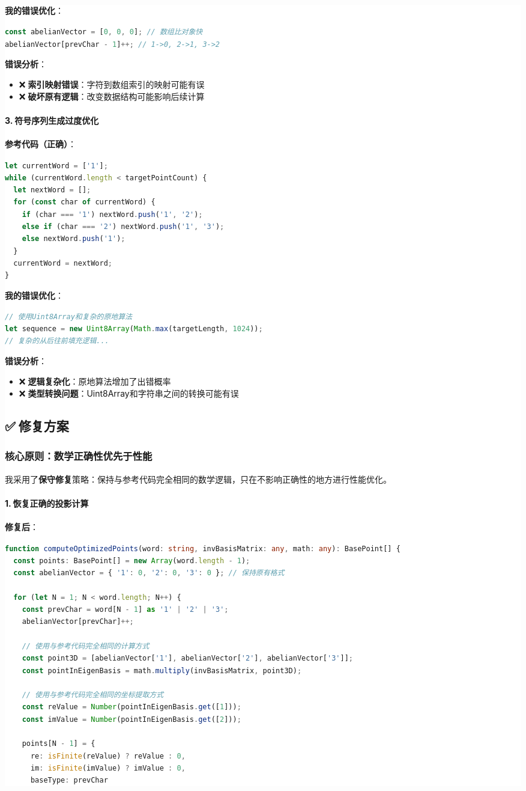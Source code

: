 **我的错误优化**：
```typescript
const abelianVector = [0, 0, 0]; // 数组比对象快
abelianVector[prevChar - 1]++; // 1->0, 2->1, 3->2
```

**错误分析**：
- ❌ **索引映射错误**：字符到数组索引的映射可能有误
- ❌ **破坏原有逻辑**：改变数据结构可能影响后续计算

#### 3. 符号序列生成过度优化

**参考代码（正确）**：
```javascript
let currentWord = ['1'];
while (currentWord.length < targetPointCount) {
  let nextWord = [];
  for (const char of currentWord) {
    if (char === '1') nextWord.push('1', '2');
    else if (char === '2') nextWord.push('1', '3');
    else nextWord.push('1');
  }
  currentWord = nextWord;
}
```

**我的错误优化**：
```typescript
// 使用Uint8Array和复杂的原地算法
let sequence = new Uint8Array(Math.max(targetLength, 1024));
// 复杂的从后往前填充逻辑...
```

**错误分析**：
- ❌ **逻辑复杂化**：原地算法增加了出错概率
- ❌ **类型转换问题**：Uint8Array和字符串之间的转换可能有误

## ✅ 修复方案

### 核心原则：数学正确性优先于性能

我采用了**保守修复**策略：保持与参考代码完全相同的数学逻辑，只在不影响正确性的地方进行性能优化。

#### 1. 恢复正确的投影计算

**修复后**：
```typescript
function computeOptimizedPoints(word: string, invBasisMatrix: any, math: any): BasePoint[] {
  const points: BasePoint[] = new Array(word.length - 1);
  const abelianVector = { '1': 0, '2': 0, '3': 0 }; // 保持原有格式
  
  for (let N = 1; N < word.length; N++) {
    const prevChar = word[N - 1] as '1' | '2' | '3';
    abelianVector[prevChar]++;
    
    // 使用与参考代码完全相同的计算方式
    const point3D = [abelianVector['1'], abelianVector['2'], abelianVector['3']];
    const pointInEigenBasis = math.multiply(invBasisMatrix, point3D);
    
    // 使用与参考代码完全相同的坐标提取方式
    const reValue = Number(pointInEigenBasis.get([1]));
    const imValue = Number(pointInEigenBasis.get([2]));
    
    points[N - 1] = {
      re: isFinite(reValue) ? reValue : 0,
      im: isFinite(imValue) ? imValue : 0,
      baseType: prevChar
```